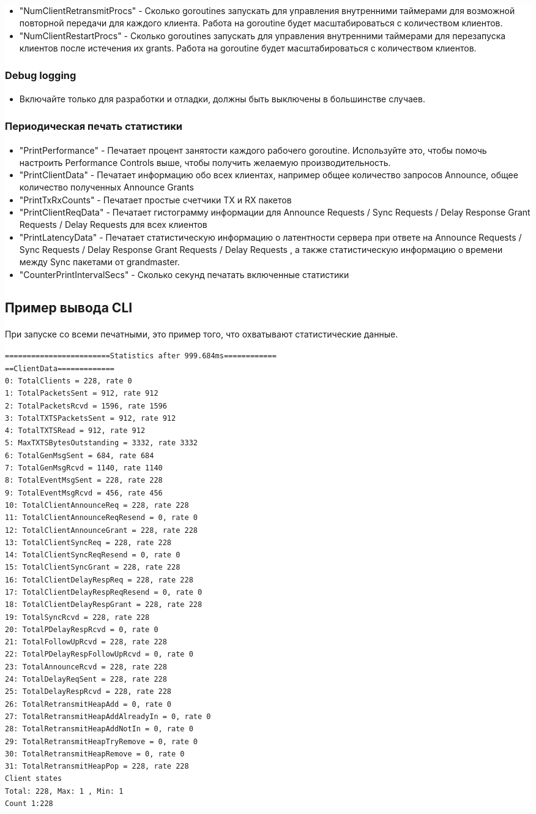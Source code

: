 * "NumClientRetransmitProcs" - Сколько goroutines запускать для управления внутренними таймерами для возможной повторной передачи для каждого клиента. Работа на goroutine будет масштабироваться с количеством клиентов.
* "NumClientRestartProcs" - Сколько goroutines запускать для управления внутренними таймерами для перезапуска клиентов после истечения их grants. Работа на goroutine будет масштабироваться с количеством клиентов.
### Debug logging
* Включайте только для разработки и отладки, должны быть выключены в большинстве случаев.
### Периодическая печать статистики
* "PrintPerformance" - Печатает процент занятости каждого рабочего goroutine. Используйте это, чтобы помочь настроить Performance Controls выше, чтобы получить желаемую производительность.
* "PrintClientData" - Печатает информацию обо всех клиентах, например общее количество запросов Announce, общее количество полученных Announce Grants
* "PrintTxRxCounts" - Печатает простые счетчики TX и RX пакетов
* "PrintClientReqData" - Печатает гистограмму информации для Announce Requests / Sync Requests / Delay Response Grant Requests / Delay Requests для всех клиентов
* "PrintLatencyData" - Печатает статистическую информацию о латентности сервера при ответе на Announce Requests / Sync Requests / Delay Response Grant Requests / Delay Requests , а также статистическую информацию о времени между Sync пакетами от grandmaster.
* "CounterPrintIntervalSecs" - Сколько секунд печатать включенные статистики

## Пример вывода CLI
При запуске со всеми печатными, это пример того, что охватывают статистические данные.

```console
========================Statistics after 999.684ms============
==ClientData=============
0: TotalClients = 228, rate 0
1: TotalPacketsSent = 912, rate 912
2: TotalPacketsRcvd = 1596, rate 1596
3: TotalTXTSPacketsSent = 912, rate 912
4: TotalTXTSRead = 912, rate 912
5: MaxTXTSBytesOutstanding = 3332, rate 3332
6: TotalGenMsgSent = 684, rate 684
7: TotalGenMsgRcvd = 1140, rate 1140
8: TotalEventMsgSent = 228, rate 228
9: TotalEventMsgRcvd = 456, rate 456
10: TotalClientAnnounceReq = 228, rate 228
11: TotalClientAnnounceReqResend = 0, rate 0
12: TotalClientAnnounceGrant = 228, rate 228
13: TotalClientSyncReq = 228, rate 228
14: TotalClientSyncReqResend = 0, rate 0
15: TotalClientSyncGrant = 228, rate 228
16: TotalClientDelayRespReq = 228, rate 228
17: TotalClientDelayRespReqResend = 0, rate 0
18: TotalClientDelayRespGrant = 228, rate 228
19: TotalSyncRcvd = 228, rate 228
20: TotalPDelayRespRcvd = 0, rate 0
21: TotalFollowUpRcvd = 228, rate 228
22: TotalPDelayRespFollowUpRcvd = 0, rate 0
23: TotalAnnounceRcvd = 228, rate 228
24: TotalDelayReqSent = 228, rate 228
25: TotalDelayRespRcvd = 228, rate 228
26: TotalRetransmitHeapAdd = 0, rate 0
27: TotalRetransmitHeapAddAlreadyIn = 0, rate 0
28: TotalRetransmitHeapAddNotIn = 0, rate 0
29: TotalRetransmitHeapTryRemove = 0, rate 0
30: TotalRetransmitHeapRemove = 0, rate 0
31: TotalRetransmitHeapPop = 228, rate 228
Client states
Total: 228, Max: 1 , Min: 1
Count 1:228
```